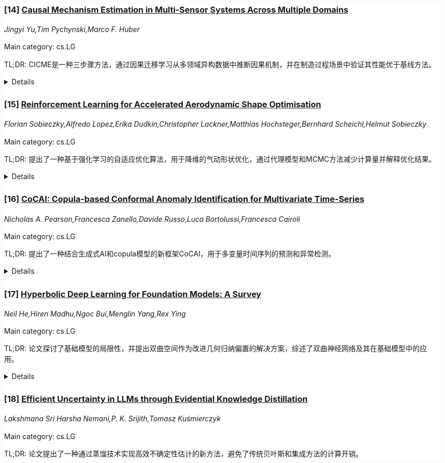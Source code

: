 
### [14] [Causal Mechanism Estimation in Multi-Sensor Systems Across Multiple Domains](https://arxiv.org/abs/2507.17792)
*Jingyi Yu,Tim Pychynski,Marco F. Huber*

Main category: cs.LG

TL;DR: CICME是一种三步骤方法，通过因果迁移学习从多领域异构数据中推断因果机制，并在制造过程场景中验证其性能优于基线方法。


<details><summary>Details</summary></details>


### [15] [Reinforcement Learning for Accelerated Aerodynamic Shape Optimisation](https://arxiv.org/abs/2507.17786)
*Florian Sobieczky,Alfredo Lopez,Erika Dudkin,Christopher Lackner,Matthias Hochsteger,Bernhard Scheichl,Helmut Sobieczky*

Main category: cs.LG

TL;DR: 提出了一种基于强化学习的自适应优化算法，用于降维的气动形状优化，通过代理模型和MCMC方法减少计算量并解释优化结果。


<details><summary>Details</summary></details>


### [16] [CoCAI: Copula-based Conformal Anomaly Identification for Multivariate Time-Series](https://arxiv.org/abs/2507.17796)
*Nicholas A. Pearson,Francesca Zanello,Davide Russo,Luca Bortolussi,Francesca Cairoli*

Main category: cs.LG

TL;DR: 提出了一种结合生成式AI和copula模型的新框架CoCAI，用于多变量时间序列的预测和异常检测。


<details><summary>Details</summary></details>


### [17] [Hyperbolic Deep Learning for Foundation Models: A Survey](https://arxiv.org/abs/2507.17787)
*Neil He,Hiren Madhu,Ngoc Bui,Menglin Yang,Rex Ying*

Main category: cs.LG

TL;DR: 论文探讨了基础模型的局限性，并提出双曲空间作为改进几何归纳偏置的解决方案，综述了双曲神经网络及其在基础模型中的应用。


<details><summary>Details</summary></details>


### [18] [Efficient Uncertainty in LLMs through Evidential Knowledge Distillation](https://arxiv.org/abs/2507.18366)
*Lakshmana Sri Harsha Nemani,P. K. Srijith,Tomasz Kuśmierczyk*

Main category: cs.LG

TL;DR: 论文提出了一种通过蒸馏技术实现高效不确定性估计的新方法，避免了传统贝叶斯和集成方法的计算开销。
